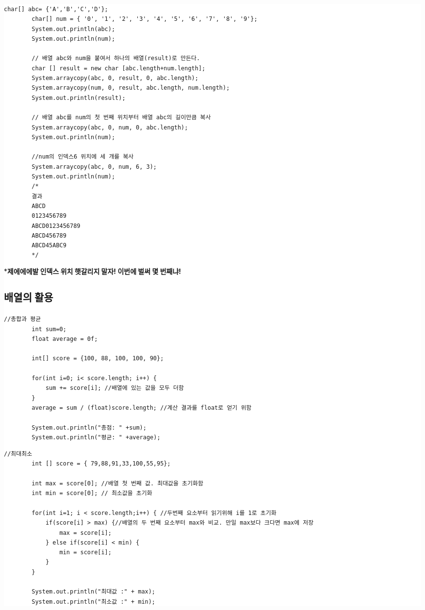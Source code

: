 ```
char[] abc= {'A','B','C','D'};
		char[] num = { '0', '1', '2', '3', '4', '5', '6', '7', '8', '9'};
		System.out.println(abc);
		System.out.println(num);
		
		// 배열 abc와 num을 붙여서 하나의 배열(result)로 만든다.
		char [] result = new char [abc.length+num.length];
		System.arraycopy(abc, 0, result, 0, abc.length);
		System.arraycopy(num, 0, result, abc.length, num.length);
		System.out.println(result);
		
		// 배열 abc를 num의 첫 번째 위치부터 배열 abc의 길이만큼 복사
		System.arraycopy(abc, 0, num, 0, abc.length);
		System.out.println(num);
		
		//num의 인덱스6 위치에 세 개를 복사
		System.arraycopy(abc, 0, num, 6, 3);
		System.out.println(num);
		/*
		결과
		ABCD
		0123456789
		ABCD0123456789
		ABCD456789
		ABCD45ABC9
		*/
```
***제에에에발 인덱스 위치 햇갈리지 말자! 이번에 벌써 몇 번째냐!**

## 배열의 활용
```
//총합과 평균
		int sum=0;
		float average = 0f;
		
		int[] score = {100, 88, 100, 100, 90};
		
		for(int i=0; i< score.length; i++) {
			sum += score[i]; //배열에 있는 값을 모두 더함
		}
		average = sum / (float)score.length; //계산 결과를 float로 얻기 위함
		
		System.out.println("총점: " +sum);
		System.out.println("평균: " +average);
```

```
//최대최소
		int [] score = { 79,88,91,33,100,55,95};
		
		int max = score[0]; //배열 첫 번째 값. 최대값을 초기화함
		int min = score[0]; // 최소값을 초기화
		
		for(int i=1; i < score.length;i++) { //두번째 요소부터 읽기위해 i를 1로 초기화
			if(score[i] > max) {//배열의 두 번째 요소부터 max와 비교. 만일 max보다 크다면 max에 저장
				max = score[i];
			} else if(score[i] < min) {
				min = score[i];
			}
		}

		System.out.println("최대값 :" + max);
		System.out.println("최소값 :" + min);
```